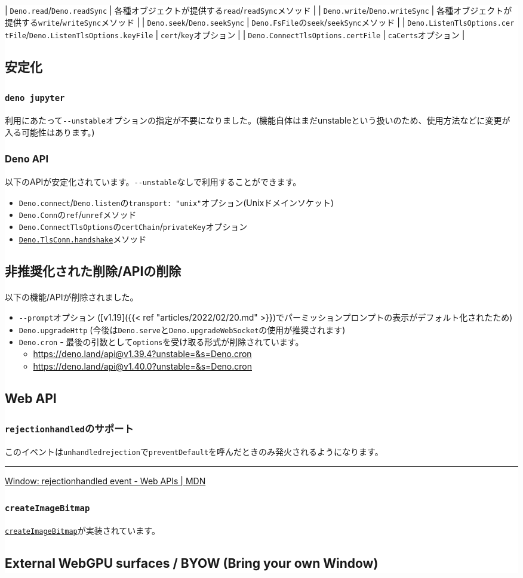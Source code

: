 | `Deno.read`/`Deno.readSync` | 各種オブジェクトが提供する`read`/`readSync`メソッド |
| `Deno.write`/`Deno.writeSync` | 各種オブジェクトが提供する`write`/`writeSync`メソッド |
| `Deno.seek`/`Deno.seekSync` | `Deno.FsFile`の`seek`/`seekSync`メソッド |
| `Deno.ListenTlsOptions.certFile`/`Deno.ListenTlsOptions.keyFile` | `cert`/`key`オプション |
| `Deno.ConnectTlsOptions.certFile` | `caCerts`オプション |

## 安定化

### `deno jupyter`

利用にあたって`--unstable`オプションの指定が不要になりました。(機能自体はまだunstableという扱いのため、使用方法などに変更が入る可能性はあります。)

### Deno API

以下のAPIが安定化されています。`--unstable`なしで利用することができます。

- `Deno.connect`/`Deno.listen`の`transport: "unix"`オプション(Unixドメインソケット)
- `Deno.Conn`の`ref`/`unref`メソッド
- `Deno.ConnectTlsOptions`の`certChain`/`privateKey`オプション
- [`Deno.TlsConn.handshake`](https://deno.land/api@v1.40.0?unstable=&s=Deno.TlsConn)メソッド

## 非推奨化された削除/APIの削除

以下の機能/APIが削除されました。

- `--prompt`オプション ([v1.19]({{< ref "articles/2022/02/20.md" >}})でパーミッションプロンプトの表示がデフォルト化されたため)
- `Deno.upgradeHttp` (今後は`Deno.serve`と`Deno.upgradeWebSocket`の使用が推奨されます)
- `Deno.cron` - 最後の引数として`options`を受け取る形式が削除されています。
    - https://deno.land/api@v1.39.4?unstable=&s=Deno.cron
    - https://deno.land/api@v1.40.0?unstable=&s=Deno.cron

## Web API

### `rejectionhandled`のサポート

このイベントは`unhandledrejection`で`preventDefault`を呼んだときのみ発火されるようになります。

---

[Window: rejectionhandled event - Web APIs | MDN](https://developer.mozilla.org/en-US/docs/Web/API/Window/rejectionhandled_event)

### `createImageBitmap`

[`createImageBitmap`](https://developer.mozilla.org/en-US/docs/Web/API/createImageBitmap)が実装されています。

## External WebGPU surfaces / BYOW (Bring your own Window)
